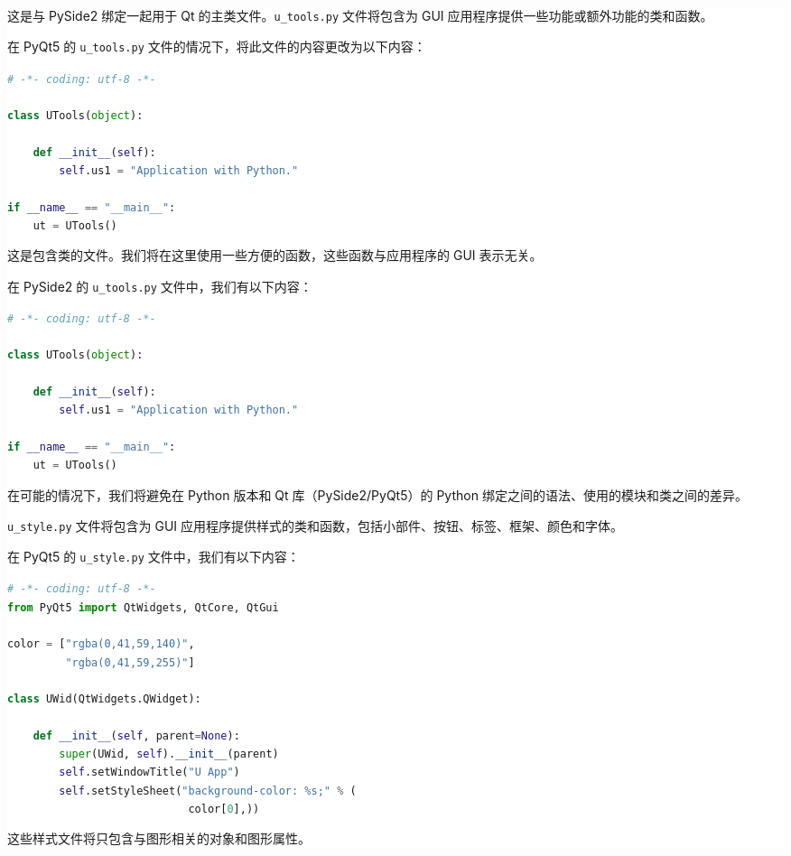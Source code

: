 
这是与 PySide2 绑定一起用于 Qt 的主类文件。`u_tools.py` 文件将包含为 GUI 应用程序提供一些功能或额外功能的类和函数。

在 PyQt5 的 `u_tools.py` 文件的情况下，将此文件的内容更改为以下内容：

```py
# -*- coding: utf-8 -*-

class UTools(object):

    def __init__(self):
        self.us1 = "Application with Python."

if __name__ == "__main__":
    ut = UTools()
```

这是包含类的文件。我们将在这里使用一些方便的函数，这些函数与应用程序的 GUI 表示无关。

在 PySide2 的 `u_tools.py` 文件中，我们有以下内容：

```py
# -*- coding: utf-8 -*-

class UTools(object):

    def __init__(self):
        self.us1 = "Application with Python."

if __name__ == "__main__":
    ut = UTools()
```

在可能的情况下，我们将避免在 Python 版本和 Qt 库（PySide2/PyQt5）的 Python 绑定之间的语法、使用的模块和类之间的差异。

`u_style.py` 文件将包含为 GUI 应用程序提供样式的类和函数，包括小部件、按钮、标签、框架、颜色和字体。

在 PyQt5 的 `u_style.py` 文件中，我们有以下内容：

```py
# -*- coding: utf-8 -*-
from PyQt5 import QtWidgets, QtCore, QtGui

color = ["rgba(0,41,59,140)",
         "rgba(0,41,59,255)"]

class UWid(QtWidgets.QWidget):

    def __init__(self, parent=None):
        super(UWid, self).__init__(parent)
        self.setWindowTitle("U App")
        self.setStyleSheet("background-color: %s;" % (
                            color[0],))

```

这些样式文件将只包含与图形相关的对象和图形属性。
